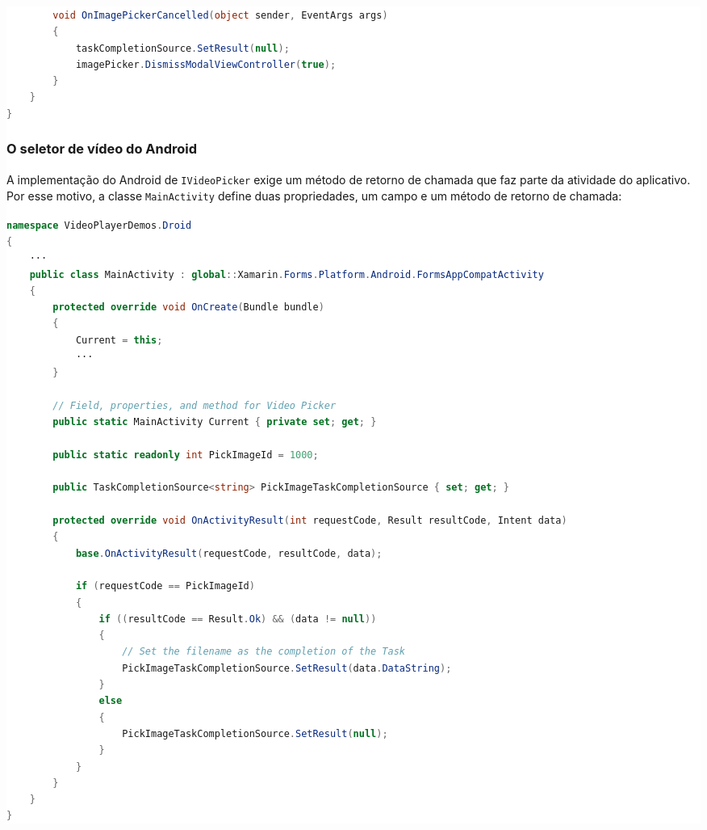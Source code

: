 ```csharp
        void OnImagePickerCancelled(object sender, EventArgs args)
        {
            taskCompletionSource.SetResult(null);
            imagePicker.DismissModalViewController(true);
        }
    }
}
```

### <a name="the-android-video-picker"></a>O seletor de vídeo do Android

A implementação do Android de `IVideoPicker` exige um método de retorno de chamada que faz parte da atividade do aplicativo. Por esse motivo, a classe `MainActivity` define duas propriedades, um campo e um método de retorno de chamada:

```csharp
namespace VideoPlayerDemos.Droid
{
    ···
    public class MainActivity : global::Xamarin.Forms.Platform.Android.FormsAppCompatActivity
    {
        protected override void OnCreate(Bundle bundle)
        {
            Current = this;
            ···
        }

        // Field, properties, and method for Video Picker
        public static MainActivity Current { private set; get; }

        public static readonly int PickImageId = 1000;

        public TaskCompletionSource<string> PickImageTaskCompletionSource { set; get; }

        protected override void OnActivityResult(int requestCode, Result resultCode, Intent data)
        {
            base.OnActivityResult(requestCode, resultCode, data);

            if (requestCode == PickImageId)
            {
                if ((resultCode == Result.Ok) && (data != null))
                {
                    // Set the filename as the completion of the Task
                    PickImageTaskCompletionSource.SetResult(data.DataString);
                }
                else
                {
                    PickImageTaskCompletionSource.SetResult(null);
                }
            }
        }
    }
}
```

